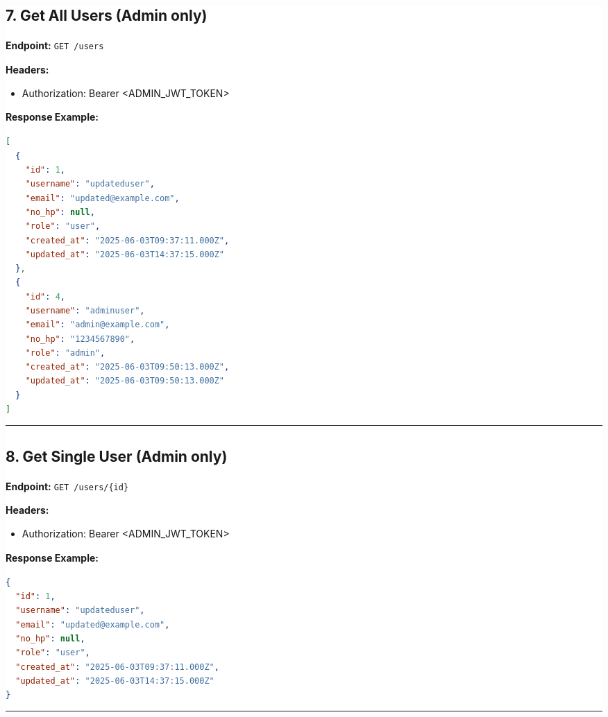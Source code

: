 
## 7. Get All Users (Admin only)

**Endpoint:** `GET /users`

**Headers:**
- Authorization: Bearer <ADMIN_JWT_TOKEN>

**Response Example:**
```json
[
  {
    "id": 1,
    "username": "updateduser",
    "email": "updated@example.com",
    "no_hp": null,
    "role": "user",
    "created_at": "2025-06-03T09:37:11.000Z",
    "updated_at": "2025-06-03T14:37:15.000Z"
  },
  {
    "id": 4,
    "username": "adminuser",
    "email": "admin@example.com",
    "no_hp": "1234567890",
    "role": "admin",
    "created_at": "2025-06-03T09:50:13.000Z",
    "updated_at": "2025-06-03T09:50:13.000Z"
  }
]
```

---

## 8. Get Single User (Admin only)

**Endpoint:** `GET /users/{id}`

**Headers:**
- Authorization: Bearer <ADMIN_JWT_TOKEN>

**Response Example:**
```json
{
  "id": 1,
  "username": "updateduser",
  "email": "updated@example.com",
  "no_hp": null,
  "role": "user",
  "created_at": "2025-06-03T09:37:11.000Z",
  "updated_at": "2025-06-03T14:37:15.000Z"
}
```

---